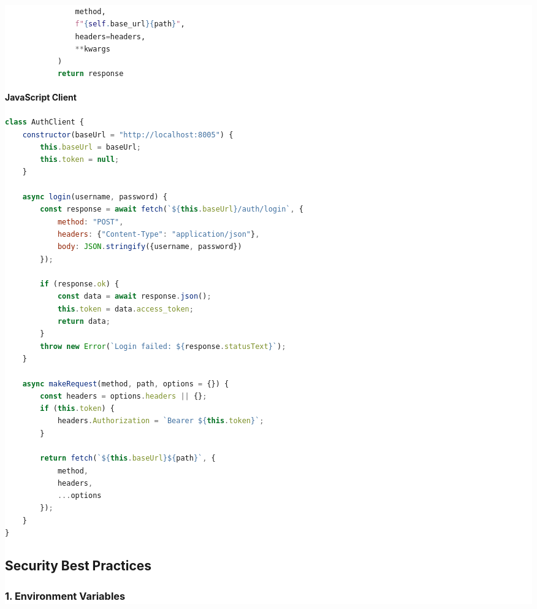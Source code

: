 ```python
                method,
                f"{self.base_url}{path}",
                headers=headers,
                **kwargs
            )
            return response
```

#### JavaScript Client
```javascript
class AuthClient {
    constructor(baseUrl = "http://localhost:8005") {
        this.baseUrl = baseUrl;
        this.token = null;
    }
    
    async login(username, password) {
        const response = await fetch(`${this.baseUrl}/auth/login`, {
            method: "POST",
            headers: {"Content-Type": "application/json"},
            body: JSON.stringify({username, password})
        });
        
        if (response.ok) {
            const data = await response.json();
            this.token = data.access_token;
            return data;
        }
        throw new Error(`Login failed: ${response.statusText}`);
    }
    
    async makeRequest(method, path, options = {}) {
        const headers = options.headers || {};
        if (this.token) {
            headers.Authorization = `Bearer ${this.token}`;
        }
        
        return fetch(`${this.baseUrl}${path}`, {
            method,
            headers,
            ...options
        });
    }
}
```

## Security Best Practices

### 1. Environment Variables
